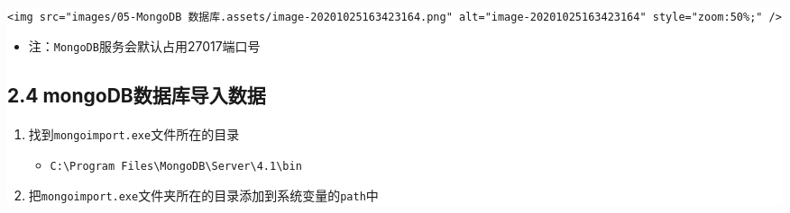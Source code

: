     <img src="images/05-MongoDB 数据库.assets/image-20201025163423164.png" alt="image-20201025163423164" style="zoom:50%;" />



- 注：`MongoDB`服务会默认占用27017端口号



## 2.4 mongoDB数据库导入数据

1. 找到`mongoimport.exe`文件所在的目录

    - `C:\Program Files\MongoDB\Server\4.1\bin`

        

2. 把`mongoimport.exe`文件夹所在的目录添加到系统变量的`path`中
